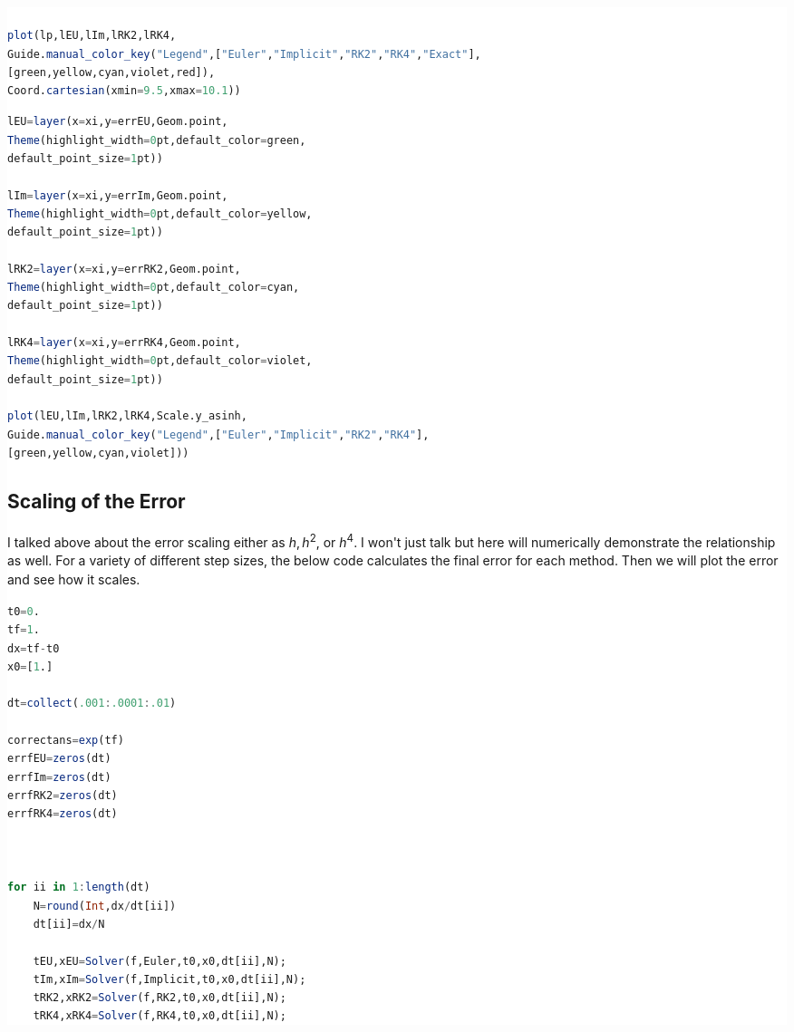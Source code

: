 ```julia

plot(lp,lEU,lIm,lRK2,lRK4,
Guide.manual_color_key("Legend",["Euler","Implicit","RK2","RK4","Exact"],
[green,yellow,cyan,violet,red]),
Coord.cartesian(xmin=9.5,xmax=10.1))
```
<iframe src="/M4/Images/ODE/comp_exp.js.svg"  style="border:none; background: #ffffff"
width="600px" height="600px"></iframe>

```julia
lEU=layer(x=xi,y=errEU,Geom.point,
Theme(highlight_width=0pt,default_color=green,
default_point_size=1pt))

lIm=layer(x=xi,y=errIm,Geom.point,
Theme(highlight_width=0pt,default_color=yellow,
default_point_size=1pt))

lRK2=layer(x=xi,y=errRK2,Geom.point,
Theme(highlight_width=0pt,default_color=cyan,
default_point_size=1pt))

lRK4=layer(x=xi,y=errRK4,Geom.point,
Theme(highlight_width=0pt,default_color=violet,
default_point_size=1pt))

plot(lEU,lIm,lRK2,lRK4,Scale.y_asinh,
Guide.manual_color_key("Legend",["Euler","Implicit","RK2","RK4"],
[green,yellow,cyan,violet]))
```
<iframe src="/M4/Images/ODE/comp_err.js.svg"  style="border:none; background: #ffffff"
width="600px" height="600px"></iframe>

## Scaling of the Error

I talked above about the error scaling either as $h,h^2$, or $h^4$.  I won't just talk but here will numerically demonstrate the relationship as well.  For a variety of different step sizes, the below code calculates the final error for each method.  Then we will plot the error and see how it scales.

```julia
t0=0.
tf=1.
dx=tf-t0
x0=[1.]

dt=collect(.001:.0001:.01)

correctans=exp(tf)
errfEU=zeros(dt)
errfIm=zeros(dt)
errfRK2=zeros(dt)
errfRK4=zeros(dt)



for ii in 1:length(dt)
    N=round(Int,dx/dt[ii])
    dt[ii]=dx/N

    tEU,xEU=Solver(f,Euler,t0,x0,dt[ii],N);
    tIm,xIm=Solver(f,Implicit,t0,x0,dt[ii],N);
    tRK2,xRK2=Solver(f,RK2,t0,x0,dt[ii],N);
    tRK4,xRK4=Solver(f,RK4,t0,x0,dt[ii],N);
```